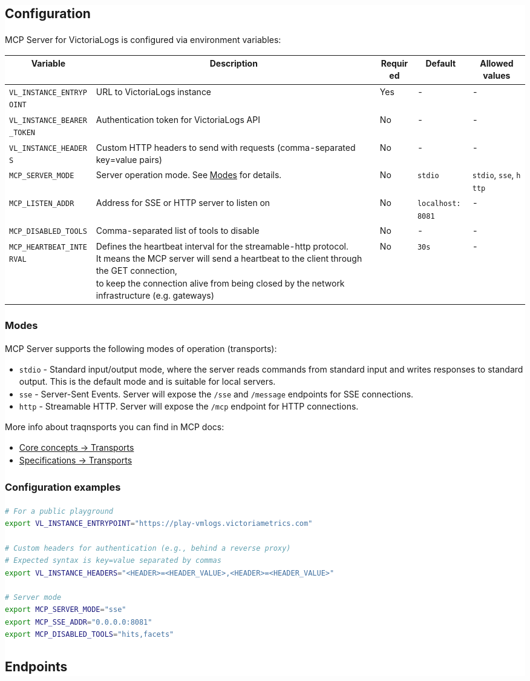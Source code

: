 ## Configuration

MCP Server for VictoriaLogs is configured via environment variables:

| Variable                   | Description                                             | Required | Default          | Allowed values         |
|----------------------------|---------------------------------------------------------|----------|------------------|------------------------|
| `VL_INSTANCE_ENTRYPOINT`   | URL to VictoriaLogs instance                            | Yes      | -                | -                      |
| `VL_INSTANCE_BEARER_TOKEN` | Authentication token for VictoriaLogs API               | No       | -                | -                      |
| `VL_INSTANCE_HEADERS`      | Custom HTTP headers to send with requests (comma-separated key=value pairs) | No       | -                | -                      |
| `MCP_SERVER_MODE`          | Server operation mode. See [Modes](#modes) for details. | No       | `stdio`          | `stdio`, `sse`, `http` |
| `MCP_LISTEN_ADDR`          | Address for SSE or HTTP server to listen on             | No       | `localhost:8081` | -                      |
| `MCP_DISABLED_TOOLS`       | Comma-separated list of tools to disable                | No       | -                | -                      |
| `MCP_HEARTBEAT_INTERVAL`   | Defines the heartbeat interval for the streamable-http protocol. <br /> It means the MCP server will send a heartbeat to the client through the GET connection, <br /> to keep the connection alive from being closed by the network infrastructure (e.g. gateways) | No | `30s`  | -   |

### Modes

MCP Server supports the following modes of operation (transports):

- `stdio` - Standard input/output mode, where the server reads commands from standard input and writes responses to standard output. This is the default mode and is suitable for local servers.
- `sse` - Server-Sent Events. Server will expose the `/sse` and `/message` endpoints for SSE connections.
- `http` - Streamable HTTP. Server will expose the `/mcp` endpoint for HTTP connections.

More info about traqnsports you can find in MCP docs:

- [Core concepts -> Transports](https://modelcontextprotocol.io/docs/concepts/transports)
- [Specifications -> Transports](https://modelcontextprotocol.io/specification/2025-03-26/basic/transports)

### Сonfiguration examples

```bash
# For a public playground
export VL_INSTANCE_ENTRYPOINT="https://play-vmlogs.victoriametrics.com"

# Custom headers for authentication (e.g., behind a reverse proxy)
# Expected syntax is key=value separated by commas
export VL_INSTANCE_HEADERS="<HEADER>=<HEADER_VALUE>,<HEADER>=<HEADER_VALUE>"

# Server mode
export MCP_SERVER_MODE="sse"
export MCP_SSE_ADDR="0.0.0.0:8081"
export MCP_DISABLED_TOOLS="hits,facets"
```

## Endpoints
